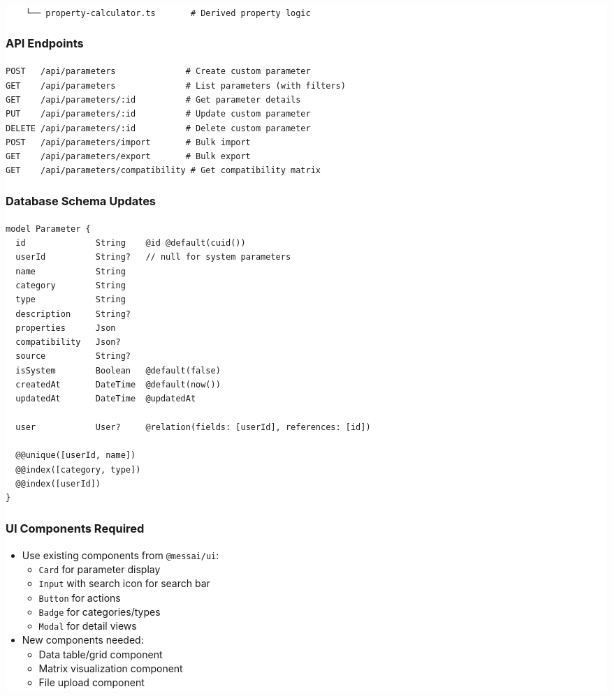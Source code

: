 ```
    └── property-calculator.ts       # Derived property logic
```

### API Endpoints

```
POST   /api/parameters              # Create custom parameter
GET    /api/parameters              # List parameters (with filters)
GET    /api/parameters/:id          # Get parameter details
PUT    /api/parameters/:id          # Update custom parameter
DELETE /api/parameters/:id          # Delete custom parameter
POST   /api/parameters/import       # Bulk import
GET    /api/parameters/export       # Bulk export
GET    /api/parameters/compatibility # Get compatibility matrix
```

### Database Schema Updates

```prisma
model Parameter {
  id              String    @id @default(cuid())
  userId          String?   // null for system parameters
  name            String
  category        String
  type            String
  description     String?
  properties      Json
  compatibility   Json?
  source          String?
  isSystem        Boolean   @default(false)
  createdAt       DateTime  @default(now())
  updatedAt       DateTime  @updatedAt

  user            User?     @relation(fields: [userId], references: [id])

  @@unique([userId, name])
  @@index([category, type])
  @@index([userId])
}
```

### UI Components Required

- Use existing components from `@messai/ui`:
  - `Card` for parameter display
  - `Input` with search icon for search bar
  - `Button` for actions
  - `Badge` for categories/types
  - `Modal` for detail views
- New components needed:
  - Data table/grid component
  - Matrix visualization component
  - File upload component
